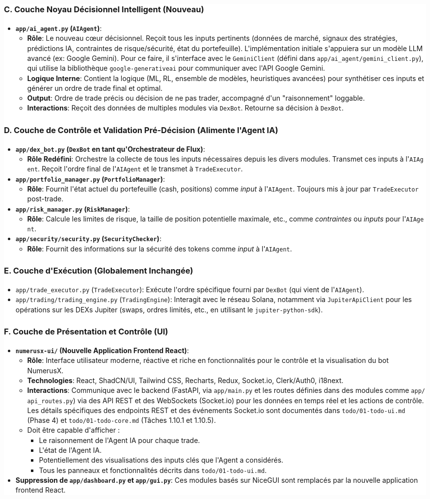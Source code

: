 ### C. Couche Noyau Décisionnel Intelligent (Nouveau)

-   **`app/ai_agent.py` (`AIAgent`)**:
    -   **Rôle**: Le nouveau cœur décisionnel. Reçoit tous les inputs pertinents (données de marché, signaux des stratégies, prédictions IA, contraintes de risque/sécurité, état du portefeuille). L'implémentation initiale s'appuiera sur un modèle LLM avancé (ex: Google Gemini). Pour ce faire, il s'interface avec le `GeminiClient` (défini dans `app/ai_agent/gemini_client.py`), qui utilise la bibliothèque `google-generativeai` pour communiquer avec l'API Google Gemini.
    -   **Logique Interne**: Contient la logique (ML, RL, ensemble de modèles, heuristiques avancées) pour synthétiser ces inputs et générer un ordre de trade final et optimal.
    -   **Output**: Ordre de trade précis ou décision de ne pas trader, accompagné d'un "raisonnement" loggable.
    -   **Interactions**: Reçoit des données de multiples modules via `DexBot`. Retourne sa décision à `DexBot`.

### D. Couche de Contrôle et Validation Pré-Décision (Alimente l'Agent IA)

-   **`app/dex_bot.py` (`DexBot` en tant qu'Orchestrateur de Flux)**:
    -   **Rôle Redéfini**: Orchestre la collecte de tous les inputs nécessaires depuis les divers modules. Transmet ces inputs à l'`AIAgent`. Reçoit l'ordre final de l'`AIAgent` et le transmet à `TradeExecutor`.
-   **`app/portfolio_manager.py` (`PortfolioManager`)**:
    -   **Rôle**: Fournit l'état actuel du portefeuille (cash, positions) comme *input* à l'`AIAgent`. Toujours mis à jour par `TradeExecutor` post-trade.
-   **`app/risk_manager.py` (`RiskManager`)**:
    -   **Rôle**: Calcule les limites de risque, la taille de position potentielle maximale, etc., comme *contraintes* ou *inputs* pour l'`AIAgent`.
-   **`app/security/security.py` (`SecurityChecker`)**:
    -   **Rôle**: Fournit des informations sur la sécurité des tokens comme *input* à l'`AIAgent`.

### E. Couche d'Exécution (Globalement Inchangée)
-   `app/trade_executor.py` (`TradeExecutor`): Exécute l'ordre spécifique fourni par `DexBot` (qui vient de l'`AIAgent`).
-   `app/trading/trading_engine.py` (`TradingEngine`): Interagit avec le réseau Solana, notamment via `JupiterApiClient` pour les opérations sur les DEXs Jupiter (swaps, ordres limités, etc., en utilisant le `jupiter-python-sdk`).

### F. Couche de Présentation et Contrôle (UI)
-   **`numerusx-ui/` (Nouvelle Application Frontend React)**:
    -   **Rôle**: Interface utilisateur moderne, réactive et riche en fonctionnalités pour le contrôle et la visualisation du bot NumerusX.
    -   **Technologies**: React, ShadCN/UI, Tailwind CSS, Recharts, Redux, Socket.io, Clerk/Auth0, i18next.
    -   **Interactions**: Communique avec le backend (FastAPI, via `app/main.py` et les routes définies dans des modules comme `app/api_routes.py`) via des API REST et des WebSockets (Socket.io) pour les données en temps réel et les actions de contrôle. Les détails spécifiques des endpoints REST et des événements Socket.io sont documentés dans `todo/01-todo-ui.md` (Phase 4) et `todo/01-todo-core.md` (Tâches 1.10.1 et 1.10.5).
    -   Doit être capable d'afficher :
        -   Le raisonnement de l'Agent IA pour chaque trade.
        -   L'état de l'Agent IA.
        -   Potentiellement des visualisations des inputs clés que l'Agent a considérés.
        -   Tous les panneaux et fonctionnalités décrits dans `todo/01-todo-ui.md`.
-   **Suppression de `app/dashboard.py` et `app/gui.py`**: Ces modules basés sur NiceGUI sont remplacés par la nouvelle application frontend React.
